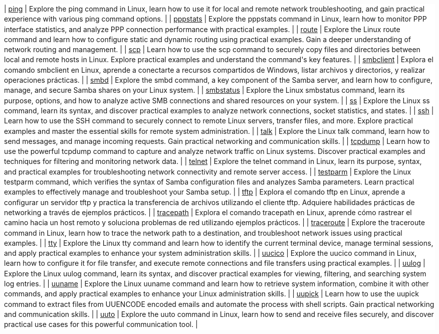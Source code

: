 | [ping](https://labex.io/es/tutorials/linux-linux-ping-command-with-practical-examples-422858) | Explore the ping command in Linux, learn how to use it for local and remote network troubleshooting, and gain practical experience with various ping command options. |
| [pppstats](https://labex.io/es/tutorials/linux-linux-pppstats-command-with-practical-examples-422863) | Explore the pppstats command in Linux, learn how to monitor PPP interface statistics, and analyze PPP connection performance with practical examples. |
| [route](https://labex.io/es/tutorials/linux-linux-route-command-with-practical-examples-422896) | Explore the Linux route command and learn how to configure static and dynamic routing using practical examples. Gain a deeper understanding of network routing and management. |
| [scp](https://labex.io/es/tutorials/linux-linux-scp-command-with-practical-examples-422901) | Learn how to use the scp command to securely copy files and directories between local and remote hosts in Linux. Explore practical examples and understand the command's key features. |
| [smbclient](https://labex.io/es/tutorials/linux-linux-smbclient-command-with-practical-examples-422922) | Explora el comando smbclient en Linux, aprende a conectarte a recursos compartidos de Windows, listar archivos y directorios, y realizar operaciones prácticas. |
| [smbd](https://labex.io/es/tutorials/linux-linux-smbd-command-with-practical-examples-422923) | Explore the smbd command, a key component of the Samba server, and learn how to configure, manage, and secure Samba shares on your Linux system. |
| [smbstatus](https://labex.io/es/tutorials/linux-linux-smbstatus-command-with-practical-examples-422924) | Explore the Linux smbstatus command, learn its purpose, options, and how to analyze active SMB connections and shared resources on your system. |
| [ss](https://labex.io/es/tutorials/linux-linux-ss-command-with-practical-examples-422930) | Explore the Linux ss command, learn its syntax, and discover practical examples to analyze network connections, socket statistics, and states. |
| [ssh](https://labex.io/es/tutorials/linux-linux-ssh-command-with-practical-examples-422931) | Learn how to use the SSH command to securely connect to remote Linux servers, transfer files, and more. Explore practical examples and master the essential skills for remote system administration. |
| [talk](https://labex.io/es/tutorials/linux-linux-talk-command-with-practical-examples-422950) | Explore the Linux talk command, learn how to send messages, and manage incoming requests. Gain practical networking and communication skills. |
| [tcpdump](https://labex.io/es/tutorials/linux-linux-tcpdump-command-with-practical-examples-422952) | Learn how to use the powerful tcpdump command to capture and analyze network traffic on Linux systems. Discover practical examples and techniques for filtering and monitoring network data. |
| [telnet](https://labex.io/es/tutorials/linux-linux-telnet-command-with-practical-examples-422954) | Explore the telnet command in Linux, learn its purpose, syntax, and practical examples for troubleshooting network connectivity and remote server access. |
| [testparm](https://labex.io/es/tutorials/linux-linux-testparm-command-with-practical-examples-422955) | Explore the Linux testparm command, which verifies the syntax of Samba configuration files and analyzes Samba parameters. Learn practical examples to effectively manage and troubleshoot your Samba setup. |
| [tftp](https://labex.io/es/tutorials/linux-linux-tftp-command-with-practical-examples-422956) | Explora el comando tftp en Linux, aprende a configurar un servidor tftp y practica la transferencia de archivos utilizando el cliente tftp. Adquiere habilidades prácticas de networking a través de ejemplos prácticos. |
| [tracepath](https://labex.io/es/tutorials/linux-linux-tracepath-command-with-practical-examples-422964) | Explora el comando tracepath en Linux, aprende cómo rastrear el camino hacia un host remoto y soluciona problemas de red utilizando ejemplos prácticos. |
| [traceroute](https://labex.io/es/tutorials/linux-linux-traceroute-command-with-practical-examples-422965) | Explore the traceroute command in Linux, learn how to trace the network path to a destination, and troubleshoot network issues using practical examples. |
| [tty](https://labex.io/es/tutorials/linux-linux-tty-command-with-practical-examples-422967) | Explore the Linux tty command and learn how to identify the current terminal device, manage terminal sessions, and apply practical examples to enhance your system administration skills. |
| [uucico](https://labex.io/es/tutorials/linux-linux-uucico-command-with-practical-examples-422989) | Explore the uucico command in Linux, learn how to configure it for file transfer, and execute remote connections and file transfers using practical examples. |
| [uulog](https://labex.io/es/tutorials/linux-linux-uulog-command-with-practical-examples-422992) | Explore the Linux uulog command, learn its syntax, and discover practical examples for viewing, filtering, and searching system log entries. |
| [uuname](https://labex.io/es/tutorials/linux-linux-uuname-command-with-practical-examples-422993) | Explore the Linux uuname command and learn how to retrieve system information, combine it with other commands, and apply practical examples to enhance your Linux administration skills. |
| [uupick](https://labex.io/es/tutorials/linux-linux-uupick-command-with-practical-examples-422994) | Learn how to use the uupick command to extract files from UUENCODE encoded emails and automate the process with shell scripts. Gain practical networking and communication skills. |
| [uuto](https://labex.io/es/tutorials/linux-linux-uuto-command-with-practical-examples-422995) | Explore the uuto command in Linux, learn how to send and receive files securely, and discover practical use cases for this powerful communication tool. |